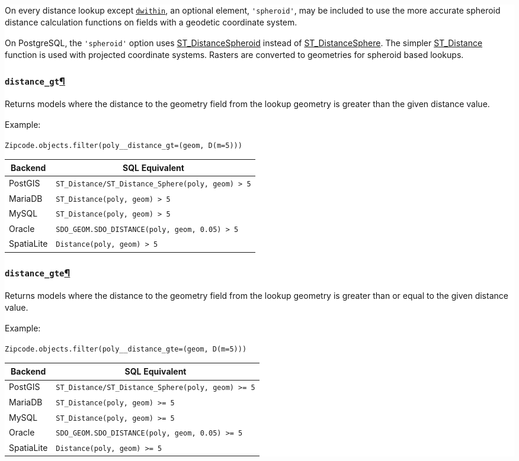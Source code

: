 On every distance lookup except [`dwithin`](#std-fieldlookup-dwithin), an optional element,
`'spheroid'`, may be included to use the more accurate spheroid distance
calculation functions on fields with a geodetic coordinate system.

On PostgreSQL, the `'spheroid'` option uses [ST\_DistanceSpheroid](https://postgis.net/docs/ST_Distance_Spheroid.md) instead of
[ST\_DistanceSphere](https://postgis.net/docs/ST_DistanceSphere.md). The
simpler [ST\_Distance](https://postgis.net/docs/ST_Distance.md) function is
used with projected coordinate systems. Rasters are converted to geometries for
spheroid based lookups.

### `distance_gt`[¶](#distance-gt "Link to this heading")

Returns models where the distance to the geometry field from the lookup
geometry is greater than the given distance value.

Example:

```
Zipcode.objects.filter(poly__distance_gt=(geom, D(m=5)))
```

| Backend | SQL Equivalent |
| --- | --- |
| PostGIS | `ST_Distance/ST_Distance_Sphere(poly, geom) > 5` |
| MariaDB | `ST_Distance(poly, geom) > 5` |
| MySQL | `ST_Distance(poly, geom) > 5` |
| Oracle | `SDO_GEOM.SDO_DISTANCE(poly, geom, 0.05) > 5` |
| SpatiaLite | `Distance(poly, geom) > 5` |

### `distance_gte`[¶](#distance-gte "Link to this heading")

Returns models where the distance to the geometry field from the lookup
geometry is greater than or equal to the given distance value.

Example:

```
Zipcode.objects.filter(poly__distance_gte=(geom, D(m=5)))
```

| Backend | SQL Equivalent |
| --- | --- |
| PostGIS | `ST_Distance/ST_Distance_Sphere(poly, geom) >= 5` |
| MariaDB | `ST_Distance(poly, geom) >= 5` |
| MySQL | `ST_Distance(poly, geom) >= 5` |
| Oracle | `SDO_GEOM.SDO_DISTANCE(poly, geom, 0.05) >= 5` |
| SpatiaLite | `Distance(poly, geom) >= 5` |

